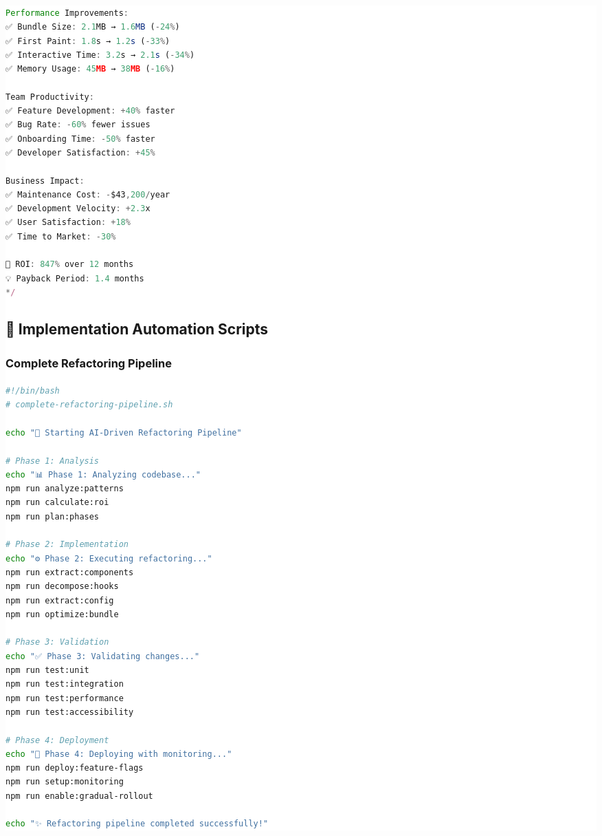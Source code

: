 ```typescript
Performance Improvements:
✅ Bundle Size: 2.1MB → 1.6MB (-24%)
✅ First Paint: 1.8s → 1.2s (-33%)
✅ Interactive Time: 3.2s → 2.1s (-34%)
✅ Memory Usage: 45MB → 38MB (-16%)

Team Productivity:
✅ Feature Development: +40% faster
✅ Bug Rate: -60% fewer issues  
✅ Onboarding Time: -50% faster
✅ Developer Satisfaction: +45%

Business Impact:
✅ Maintenance Cost: -$43,200/year
✅ Development Velocity: +2.3x
✅ User Satisfaction: +18%
✅ Time to Market: -30%

🎯 ROI: 847% over 12 months
💡 Payback Period: 1.4 months
*/
```

## 🤖 Implementation Automation Scripts

### Complete Refactoring Pipeline
```bash
#!/bin/bash
# complete-refactoring-pipeline.sh

echo "🚀 Starting AI-Driven Refactoring Pipeline"

# Phase 1: Analysis
echo "📊 Phase 1: Analyzing codebase..."
npm run analyze:patterns
npm run calculate:roi  
npm run plan:phases

# Phase 2: Implementation  
echo "⚙️ Phase 2: Executing refactoring..."
npm run extract:components
npm run decompose:hooks
npm run extract:config
npm run optimize:bundle

# Phase 3: Validation
echo "✅ Phase 3: Validating changes..."
npm run test:unit
npm run test:integration
npm run test:performance
npm run test:accessibility

# Phase 4: Deployment
echo "🚀 Phase 4: Deploying with monitoring..."
npm run deploy:feature-flags
npm run setup:monitoring  
npm run enable:gradual-rollout

echo "✨ Refactoring pipeline completed successfully!"
```
